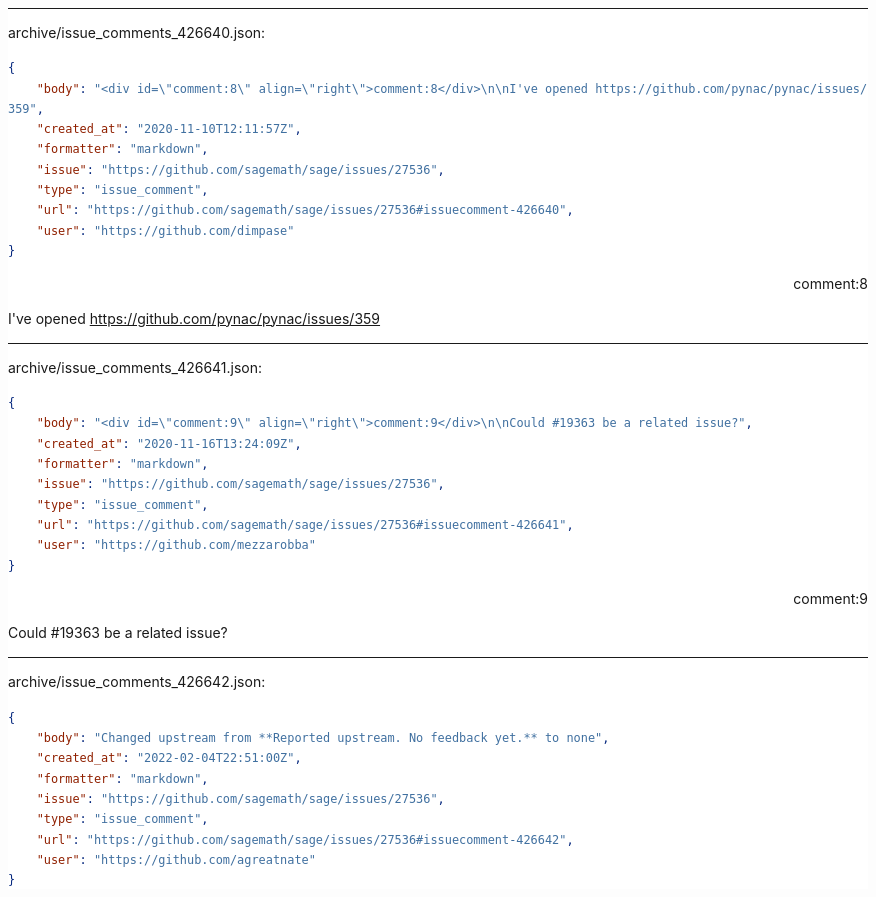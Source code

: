 
---

archive/issue_comments_426640.json:
```json
{
    "body": "<div id=\"comment:8\" align=\"right\">comment:8</div>\n\nI've opened https://github.com/pynac/pynac/issues/359",
    "created_at": "2020-11-10T12:11:57Z",
    "formatter": "markdown",
    "issue": "https://github.com/sagemath/sage/issues/27536",
    "type": "issue_comment",
    "url": "https://github.com/sagemath/sage/issues/27536#issuecomment-426640",
    "user": "https://github.com/dimpase"
}
```

<div id="comment:8" align="right">comment:8</div>

I've opened https://github.com/pynac/pynac/issues/359



---

archive/issue_comments_426641.json:
```json
{
    "body": "<div id=\"comment:9\" align=\"right\">comment:9</div>\n\nCould #19363 be a related issue?",
    "created_at": "2020-11-16T13:24:09Z",
    "formatter": "markdown",
    "issue": "https://github.com/sagemath/sage/issues/27536",
    "type": "issue_comment",
    "url": "https://github.com/sagemath/sage/issues/27536#issuecomment-426641",
    "user": "https://github.com/mezzarobba"
}
```

<div id="comment:9" align="right">comment:9</div>

Could #19363 be a related issue?



---

archive/issue_comments_426642.json:
```json
{
    "body": "Changed upstream from **Reported upstream. No feedback yet.** to none",
    "created_at": "2022-02-04T22:51:00Z",
    "formatter": "markdown",
    "issue": "https://github.com/sagemath/sage/issues/27536",
    "type": "issue_comment",
    "url": "https://github.com/sagemath/sage/issues/27536#issuecomment-426642",
    "user": "https://github.com/agreatnate"
}
```
